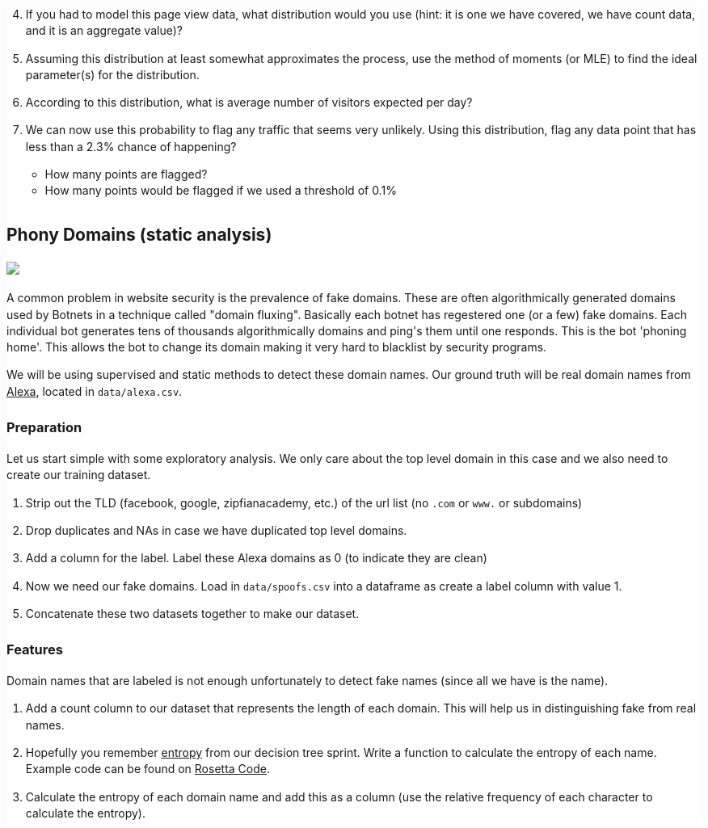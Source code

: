 4. If you had to model this page view data, what distribution would you use (hint: it is one we have covered, we have count data, and it is an aggregate value)?

5. Assuming this distribution at least somewhat approximates the process, use the method of moments (or MLE) to find the ideal parameter(s) for the distribution.

6. According to this distribution, what is average number of visitors expected per day?

7. We can now use this probability to flag any traffic that seems very unlikely.  Using this distribution, flag any data point that has less than a 2.3% chance of happening?
    * How many points are flagged?
    * How many points would be flagged if we used a threshold of 0.1%

## Phony Domains (static analysis)

![](http://media.giphy.com/media/htm4lNjE2JQC4/giphy.gif)

A common problem in website security is the prevalence of fake domains.  These are often algorithmically generated domains used by Botnets in a technique called "domain fluxing".  Basically each botnet has regestered one (or a few) fake domains.  Each individual bot generates tens of thousands algorithmically domains and ping's them until one responds.  This is the bot 'phoning home'.  This allows the bot to change its domain making it very hard to blacklist by security programs.

We will be using supervised and static methods to detect these domain names. Our ground truth will be real domain names from [Alexa](http://www.alexa.com/), located in `data/alexa.csv`.

### Preparation

Let us start simple with some exploratory analysis.  We only care about the top level domain in this case and we also need to create our training dataset.

1. Strip out the TLD (facebook, google, zipfianacademy, etc.) of the url list (no `.com` or `www.` or subdomains)

2. Drop duplicates and NAs in case we have duplicated top level domains.

3. Add a column for the label.  Label these Alexa domains as 0 (to indicate they are clean)

4. Now we need our fake domains.  Load in `data/spoofs.csv` into a dataframe as create a label column with value 1.

5. Concatenate these two datasets together to make our dataset.

### Features

Domain names that are labeled is not enough unfortunately to detect fake names (since all we have is the name).

1. Add a count column to our dataset that represents the length of each domain.  This will help us in distinguishing fake from real names.

2. Hopefully you remember [entropy](http://en.wikipedia.org/wiki/Entropy_(information_theory)) from our decision tree sprint.  Write a function to calculate the entropy of each name.  Example code can be found on [Rosetta Code](http://rosettacode.org/wiki/Entropy#Python:_More_succinct_version).

3. Calculate the entropy of each domain name and add this as a column (use the relative frequency of each character to calculate the entropy).
